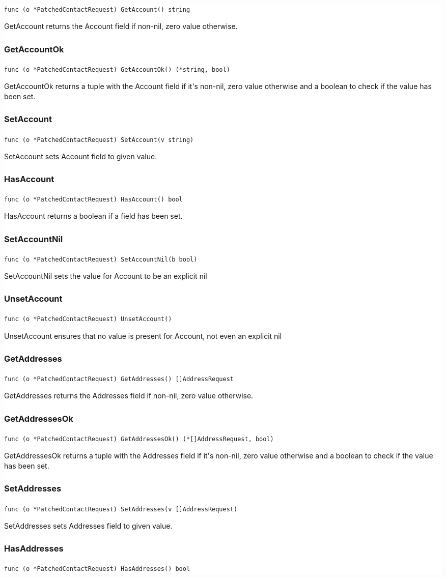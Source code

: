 `func (o *PatchedContactRequest) GetAccount() string`

GetAccount returns the Account field if non-nil, zero value otherwise.

### GetAccountOk

`func (o *PatchedContactRequest) GetAccountOk() (*string, bool)`

GetAccountOk returns a tuple with the Account field if it's non-nil, zero value otherwise
and a boolean to check if the value has been set.

### SetAccount

`func (o *PatchedContactRequest) SetAccount(v string)`

SetAccount sets Account field to given value.

### HasAccount

`func (o *PatchedContactRequest) HasAccount() bool`

HasAccount returns a boolean if a field has been set.

### SetAccountNil

`func (o *PatchedContactRequest) SetAccountNil(b bool)`

 SetAccountNil sets the value for Account to be an explicit nil

### UnsetAccount
`func (o *PatchedContactRequest) UnsetAccount()`

UnsetAccount ensures that no value is present for Account, not even an explicit nil
### GetAddresses

`func (o *PatchedContactRequest) GetAddresses() []AddressRequest`

GetAddresses returns the Addresses field if non-nil, zero value otherwise.

### GetAddressesOk

`func (o *PatchedContactRequest) GetAddressesOk() (*[]AddressRequest, bool)`

GetAddressesOk returns a tuple with the Addresses field if it's non-nil, zero value otherwise
and a boolean to check if the value has been set.

### SetAddresses

`func (o *PatchedContactRequest) SetAddresses(v []AddressRequest)`

SetAddresses sets Addresses field to given value.

### HasAddresses

`func (o *PatchedContactRequest) HasAddresses() bool`
